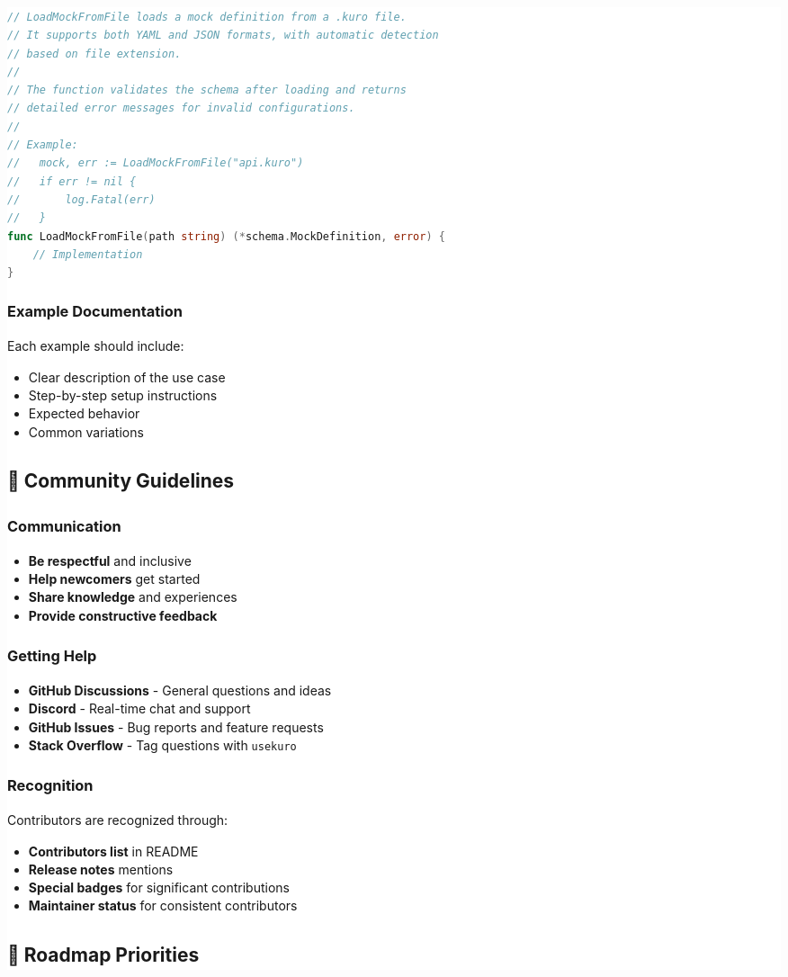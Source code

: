 ```go
// LoadMockFromFile loads a mock definition from a .kuro file.
// It supports both YAML and JSON formats, with automatic detection
// based on file extension.
//
// The function validates the schema after loading and returns
// detailed error messages for invalid configurations.
//
// Example:
//   mock, err := LoadMockFromFile("api.kuro")
//   if err != nil {
//       log.Fatal(err)
//   }
func LoadMockFromFile(path string) (*schema.MockDefinition, error) {
    // Implementation
}
```

### Example Documentation

Each example should include:
- Clear description of the use case
- Step-by-step setup instructions
- Expected behavior
- Common variations

## 🤝 Community Guidelines

### Communication

- **Be respectful** and inclusive
- **Help newcomers** get started
- **Share knowledge** and experiences
- **Provide constructive feedback**

### Getting Help

- **GitHub Discussions** - General questions and ideas
- **Discord** - Real-time chat and support
- **GitHub Issues** - Bug reports and feature requests
- **Stack Overflow** - Tag questions with `usekuro`

### Recognition

Contributors are recognized through:
- **Contributors list** in README
- **Release notes** mentions
- **Special badges** for significant contributions
- **Maintainer status** for consistent contributors

## 🎯 Roadmap Priorities
